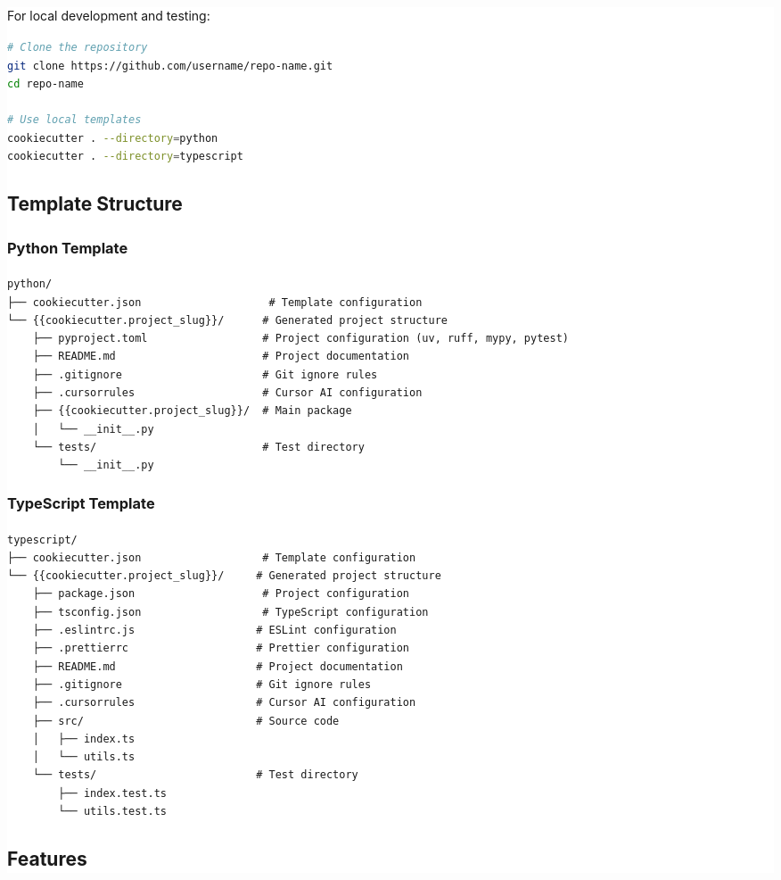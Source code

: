 For local development and testing:

```bash
# Clone the repository
git clone https://github.com/username/repo-name.git
cd repo-name

# Use local templates
cookiecutter . --directory=python
cookiecutter . --directory=typescript
```

## Template Structure

### Python Template
```
python/
├── cookiecutter.json                    # Template configuration
└── {{cookiecutter.project_slug}}/      # Generated project structure
    ├── pyproject.toml                  # Project configuration (uv, ruff, mypy, pytest)
    ├── README.md                       # Project documentation
    ├── .gitignore                      # Git ignore rules
    ├── .cursorrules                    # Cursor AI configuration
    ├── {{cookiecutter.project_slug}}/  # Main package
    │   └── __init__.py
    └── tests/                          # Test directory
        └── __init__.py
```

### TypeScript Template
```
typescript/
├── cookiecutter.json                   # Template configuration
└── {{cookiecutter.project_slug}}/     # Generated project structure
    ├── package.json                    # Project configuration
    ├── tsconfig.json                   # TypeScript configuration
    ├── .eslintrc.js                   # ESLint configuration
    ├── .prettierrc                    # Prettier configuration
    ├── README.md                      # Project documentation
    ├── .gitignore                     # Git ignore rules
    ├── .cursorrules                   # Cursor AI configuration
    ├── src/                           # Source code
    │   ├── index.ts
    │   └── utils.ts
    └── tests/                         # Test directory
        ├── index.test.ts
        └── utils.test.ts
```

## Features
